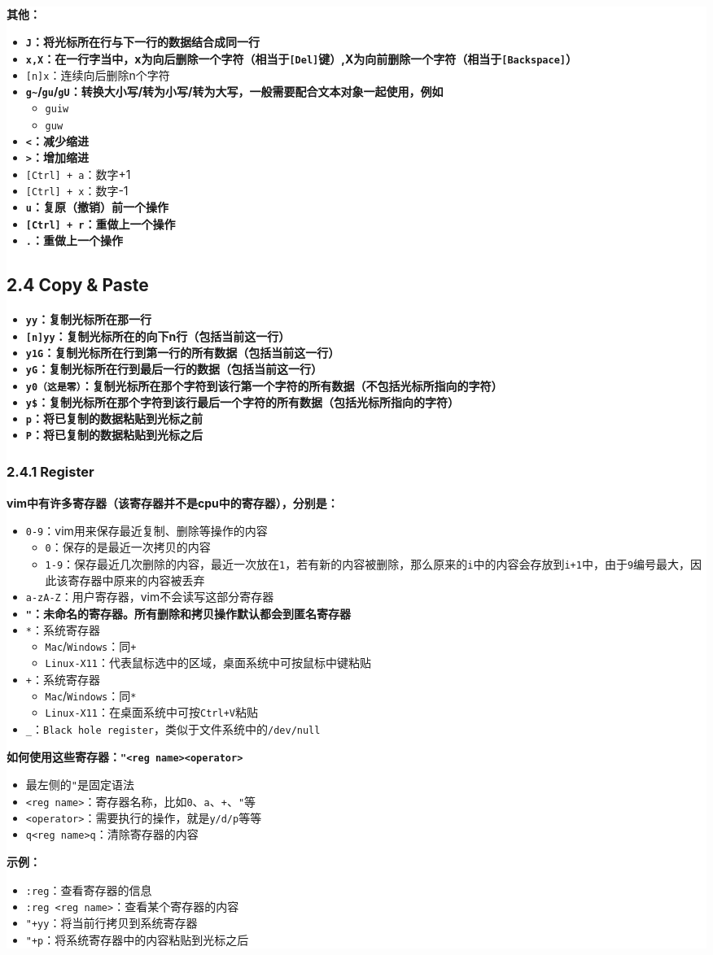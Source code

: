 **其他：**

* **`J`：将光标所在行与下一行的数据结合成同一行**
* **`x,X`：在一行字当中，x为向后删除一个字符（相当于`[Del]`键）,X为向前删除一个字符（相当于`[Backspace]`）**
* `[n]x`：连续向后删除n个字符
* **`g~`/`gu`/`gU`：转换大小写/转为小写/转为大写，一般需要配合文本对象一起使用，例如**
    * `guiw`
    * `guw`
* **`<`：减少缩进**
* **`>`：增加缩进**
* `[Ctrl] + a`：数字+1
* `[Ctrl] + x`：数字-1
* **`u`：复原（撤销）前一个操作**
* **`[Ctrl] + r`：重做上一个操作**
* **`.`：重做上一个操作**

## 2.4 Copy & Paste

* **`yy`：复制光标所在那一行**
* **`[n]yy`：复制光标所在的向下n行（包括当前这一行）**
* **`y1G`：复制光标所在行到第一行的所有数据（包括当前这一行）**
* **`yG`：复制光标所在行到最后一行的数据（包括当前这一行）**
* **`y0（这是零）`：复制光标所在那个字符到该行第一个字符的所有数据（不包括光标所指向的字符）**
* **`y$`：复制光标所在那个字符到该行最后一个字符的所有数据（包括光标所指向的字符）**
* **`p`：将已复制的数据粘贴到光标之前**
* **`P`：将已复制的数据粘贴到光标之后**

### 2.4.1 Register

**vim中有许多寄存器（该寄存器并不是cpu中的寄存器），分别是：**

* `0-9`：vim用来保存最近复制、删除等操作的内容
    * `0`：保存的是最近一次拷贝的内容
    * `1-9`：保存最近几次删除的内容，最近一次放在`1`，若有新的内容被删除，那么原来的`i`中的内容会存放到`i+1`中，由于`9`编号最大，因此该寄存器中原来的内容被丢弃
* `a-zA-Z`：用户寄存器，vim不会读写这部分寄存器
* **`"`：未命名的寄存器。所有删除和拷贝操作默认都会到匿名寄存器**
* `*`：系统寄存器
    * `Mac`/`Windows`：同`+`
    * `Linux-X11`：代表鼠标选中的区域，桌面系统中可按鼠标中键粘贴
* `+`：系统寄存器
    * `Mac`/`Windows`：同`*`
    * `Linux-X11`：在桌面系统中可按`Ctrl+V`粘贴
* `_`：`Black hole register`，类似于文件系统中的`/dev/null`

**如何使用这些寄存器：`"<reg name><operator>`**

* 最左侧的`"`是固定语法
* `<reg name>`：寄存器名称，比如`0`、`a`、`+`、`"`等
* `<operator>`：需要执行的操作，就是`y/d/p`等等
* `q<reg name>q`：清除寄存器的内容

**示例：**

* `:reg`：查看寄存器的信息
* `:reg <reg name>`：查看某个寄存器的内容
* `"+yy`：将当前行拷贝到系统寄存器
* `"+p`：将系统寄存器中的内容粘贴到光标之后
